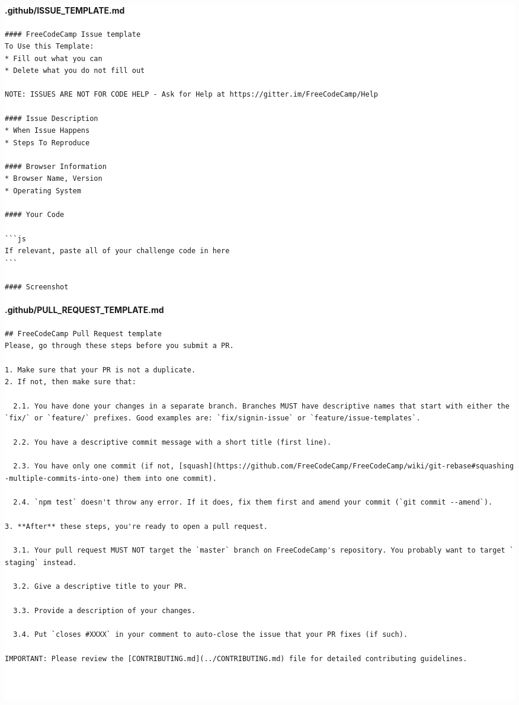 #### .github/ISSUE_TEMPLATE.md
<pre lang="no-highlight"><code>#### FreeCodeCamp Issue template
To Use this Template:
* Fill out what you can
* Delete what you do not fill out

NOTE: ISSUES ARE NOT FOR CODE HELP - Ask for Help at https://gitter.im/FreeCodeCamp/Help

#### Issue Description
* When Issue Happens
* Steps To Reproduce

#### Browser Information
* Browser Name, Version
* Operating System

#### Your Code

```js
If relevant, paste all of your challenge code in here
```

#### Screenshot
</code></pre>



#### .github/PULL_REQUEST_TEMPLATE.md
<pre lang="no-highlight"><code>## FreeCodeCamp Pull Request template
Please, go through these steps before you submit a PR.

1. Make sure that your PR is not a duplicate.
2. If not, then make sure that:

  2.1. You have done your changes in a separate branch. Branches MUST have descriptive names that start with either the `fix/` or `feature/` prefixes. Good examples are: `fix/signin-issue` or `feature/issue-templates`.

  2.2. You have a descriptive commit message with a short title (first line).

  2.3. You have only one commit (if not, [squash](https://github.com/FreeCodeCamp/FreeCodeCamp/wiki/git-rebase#squashing-multiple-commits-into-one) them into one commit).

  2.4. `npm test` doesn't throw any error. If it does, fix them first and amend your commit (`git commit --amend`).

3. **After** these steps, you're ready to open a pull request.

  3.1. Your pull request MUST NOT target the `master` branch on FreeCodeCamp's repository. You probably want to target `staging` instead.

  3.2. Give a descriptive title to your PR.

  3.3. Provide a description of your changes.

  3.4. Put `closes #XXXX` in your comment to auto-close the issue that your PR fixes (if such).

IMPORTANT: Please review the [CONTRIBUTING.md](../CONTRIBUTING.md) file for detailed contributing guidelines.
